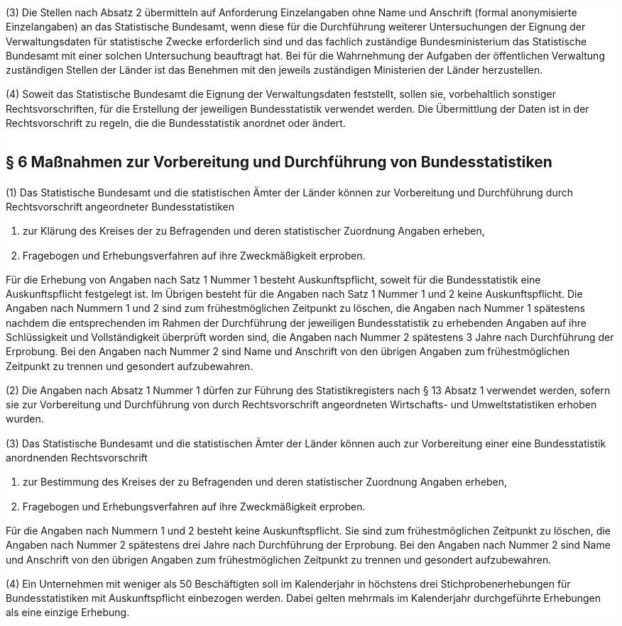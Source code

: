 (3) Die Stellen nach Absatz 2 übermitteln auf Anforderung Einzelangaben ohne Name und Anschrift (formal anonymisierte Einzelangaben) an das Statistische Bundesamt, wenn diese für die Durchführung weiterer Untersuchungen der Eignung der Verwaltungsdaten für statistische Zwecke erforderlich sind und das fachlich zuständige Bundesministerium das Statistische Bundesamt mit einer solchen Untersuchung beauftragt hat. Bei für die Wahrnehmung der Aufgaben der öffentlichen Verwaltung zuständigen Stellen der Länder ist das Benehmen mit den jeweils zuständigen Ministerien der Länder herzustellen.

(4) Soweit das Statistische Bundesamt die Eignung der Verwaltungsdaten feststellt, sollen sie, vorbehaltlich sonstiger Rechtsvorschriften, für die Erstellung der jeweiligen Bundesstatistik verwendet werden. Die Übermittlung der Daten ist in der Rechtsvorschrift zu regeln, die die Bundesstatistik anordnet oder ändert.


## § 6 Maßnahmen zur Vorbereitung und Durchführung von Bundesstatistiken

(1) Das Statistische Bundesamt und die statistischen Ämter der Länder können zur Vorbereitung und Durchführung durch Rechtsvorschrift angeordneter Bundesstatistiken

1.  zur Klärung des Kreises der zu Befragenden und deren statistischer Zuordnung Angaben erheben,


2.  Fragebogen und Erhebungsverfahren auf ihre Zweckmäßigkeit erproben.



Für die Erhebung von Angaben nach Satz 1 Nummer 1 besteht Auskunftspflicht, soweit für die Bundesstatistik eine Auskunftspflicht festgelegt ist. Im Übrigen besteht für die Angaben nach Satz 1 Nummer 1 und 2 keine Auskunftspflicht. Die Angaben nach Nummern 1 und 2 sind zum frühestmöglichen Zeitpunkt zu löschen, die Angaben nach Nummer 1 spätestens nachdem die entsprechenden im Rahmen der Durchführung der jeweiligen Bundesstatistik zu erhebenden Angaben auf ihre Schlüssigkeit und Vollständigkeit überprüft worden sind, die Angaben nach Nummer 2 spätestens 3 Jahre nach Durchführung der Erprobung. Bei den Angaben nach Nummer 2 sind Name und Anschrift von den übrigen Angaben zum frühestmöglichen Zeitpunkt zu trennen und gesondert aufzubewahren.

(2) Die Angaben nach Absatz 1 Nummer 1 dürfen zur Führung des Statistikregisters nach § 13 Absatz 1 verwendet werden, sofern sie zur Vorbereitung und Durchführung von durch Rechtsvorschrift angeordneten Wirtschafts- und Umweltstatistiken erhoben wurden.

(3) Das Statistische Bundesamt und die statistischen Ämter der Länder können auch zur Vorbereitung einer eine Bundesstatistik anordnenden Rechtsvorschrift

1.  zur Bestimmung des Kreises der zu Befragenden und deren statistischer Zuordnung Angaben erheben,


2.  Fragebogen und Erhebungsverfahren auf ihre Zweckmäßigkeit erproben.



Für die Angaben nach Nummern 1 und 2 besteht keine Auskunftspflicht. Sie sind zum frühestmöglichen Zeitpunkt zu löschen, die Angaben nach Nummer 2 spätestens drei Jahre nach Durchführung der Erprobung. Bei den Angaben nach Nummer 2 sind Name und Anschrift von den übrigen Angaben zum frühestmöglichen Zeitpunkt zu trennen und gesondert aufzubewahren.

(4) Ein Unternehmen mit weniger als 50 Beschäftigten soll im Kalenderjahr in höchstens drei Stichprobenerhebungen für Bundesstatistiken mit Auskunftspflicht einbezogen werden. Dabei gelten mehrmals im Kalenderjahr durchgeführte Erhebungen als eine einzige Erhebung.
